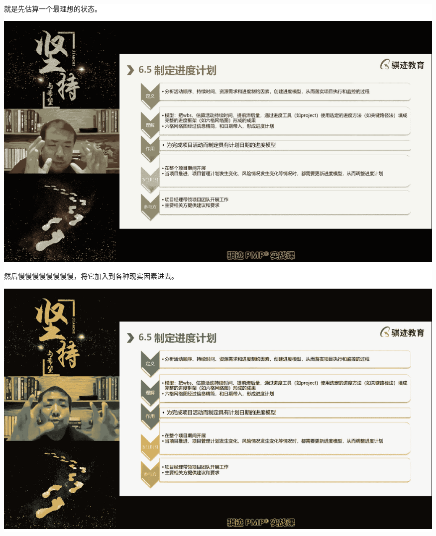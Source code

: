 就是先估算一个最理想的状态。

![](img/bf9f2bfa378f0b2ced1f0098a247137c_101.png)

然后慢慢慢慢慢慢慢慢，将它加入到各种现实因素进去。

![](img/bf9f2bfa378f0b2ced1f0098a247137c_103.png)
